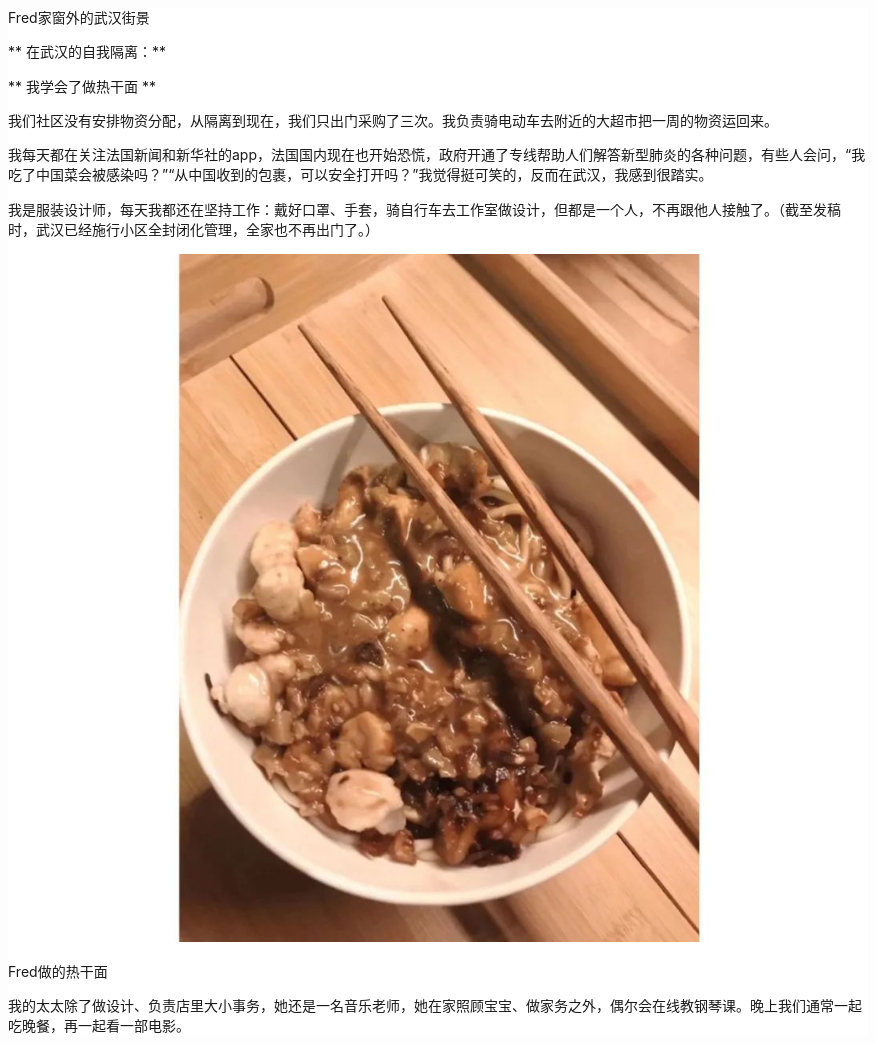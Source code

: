 Fred家窗外的武汉街景 

** 在武汉的自我隔离：**

** 我学会了做热干面 **

我们社区没有安排物资分配，从隔离到现在，我们只出门采购了三次。我负责骑电动车去附近的大超市把一周的物资运回来。

我每天都在关注法国新闻和新华社的app，法国国内现在也开始恐慌，政府开通了专线帮助人们解答新型肺炎的各种问题，有些人会问，“我吃了中国菜会被感染吗？”“从中国收到的包裹，可以安全打开吗？”我觉得挺可笑的，反而在武汉，我感到很踏实。

我是服装设计师，每天我都还在坚持工作：戴好口罩、手套，骑自行车去工作室做设计，但都是一个人，不再跟他人接触了。（截至发稿时，武汉已经施行小区全封闭化管理，全家也不再出门了。）

  

![](/images/post/0e623c8e71e8d7710d040a61ef86e573.jpg)

Fred做的热干面  

我的太太除了做设计、负责店里大小事务，她还是一名音乐老师，她在家照顾宝宝、做家务之外，偶尔会在线教钢琴课。晚上我们通常一起吃晚餐，再一起看一部电影。
